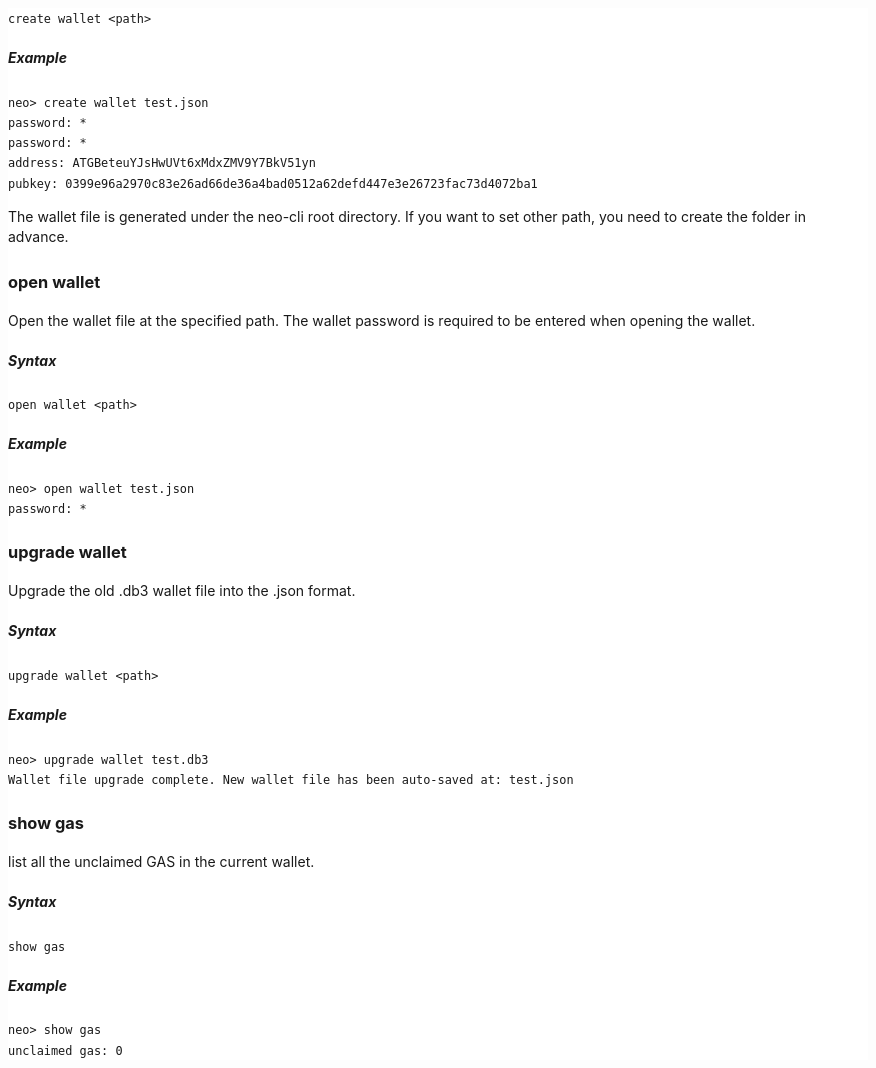  `create wallet <path>` 

##### Example

```
neo> create wallet test.json
password: *
password: *
address: ATGBeteuYJsHwUVt6xMdxZMV9Y7BkV51yn
pubkey: 0399e96a2970c83e26ad66de36a4bad0512a62defd447e3e26723fac73d4072ba1
```

The wallet file is generated under the neo-cli root directory. If you want to set other path, you need to create the folder in advance.

### open wallet

Open the wallet file at the specified path. The wallet password is required to be entered when opening the wallet.

##### Syntax

 `open wallet <path>` 

##### Example

```
neo> open wallet test.json
password: *
```

### upgrade wallet

Upgrade the old .db3 wallet file into the .json format.

##### Syntax

 `upgrade wallet <path>` 

##### Example

```
neo> upgrade wallet test.db3
Wallet file upgrade complete. New wallet file has been auto-saved at: test.json
```

### show gas

list all the unclaimed GAS in the current wallet.

##### Syntax

`show gas` 

##### Example

```
neo> show gas
unclaimed gas: 0
```
